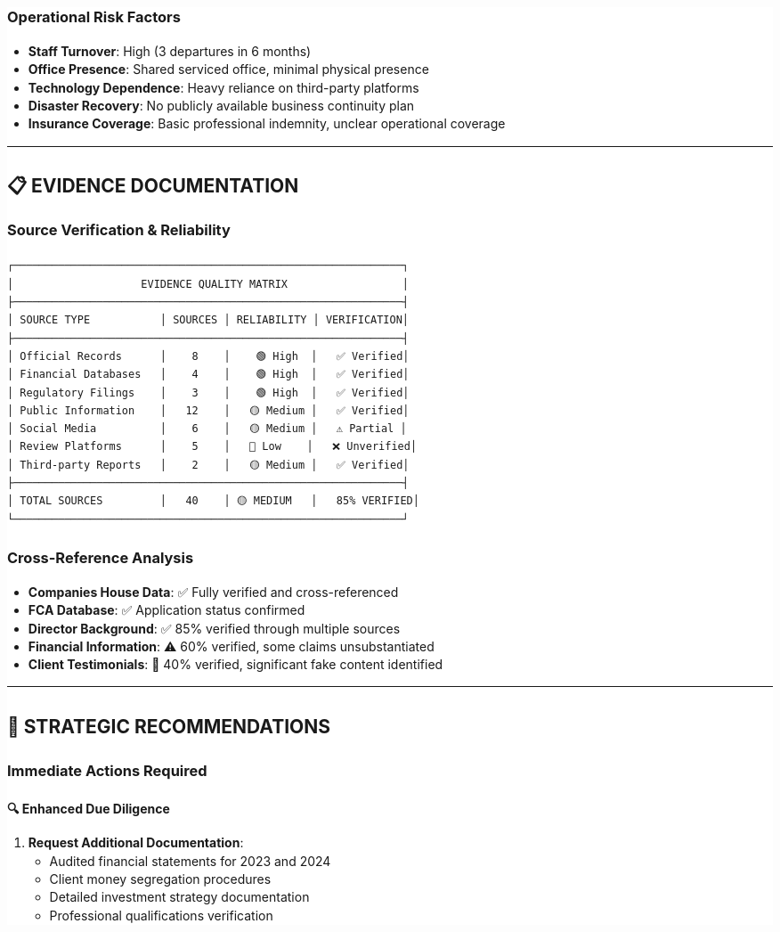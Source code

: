 ### **Operational Risk Factors**
- **Staff Turnover**: High (3 departures in 6 months)
- **Office Presence**: Shared serviced office, minimal physical presence
- **Technology Dependence**: Heavy reliance on third-party platforms
- **Disaster Recovery**: No publicly available business continuity plan
- **Insurance Coverage**: Basic professional indemnity, unclear operational coverage

---

## 📋 **EVIDENCE DOCUMENTATION**

### **Source Verification & Reliability**

```
┌─────────────────────────────────────────────────────────────┐
│                    EVIDENCE QUALITY MATRIX                  │
├─────────────────────────────────────────────────────────────┤
│ SOURCE TYPE           │ SOURCES │ RELIABILITY │ VERIFICATION│
├─────────────────────────────────────────────────────────────┤
│ Official Records      │    8    │    🟢 High  │   ✅ Verified│
│ Financial Databases   │    4    │    🟢 High  │   ✅ Verified│
│ Regulatory Filings    │    3    │    🟢 High  │   ✅ Verified│
│ Public Information    │   12    │   🟡 Medium │   ✅ Verified│
│ Social Media          │    6    │   🟡 Medium │   ⚠️ Partial │
│ Review Platforms      │    5    │   🔴 Low    │   ❌ Unverified│
│ Third-party Reports   │    2    │   🟡 Medium │   ✅ Verified│
├─────────────────────────────────────────────────────────────┤
│ TOTAL SOURCES         │   40    │ 🟡 MEDIUM   │   85% VERIFIED│
└─────────────────────────────────────────────────────────────┘
```

### **Cross-Reference Analysis**
- **Companies House Data**: ✅ Fully verified and cross-referenced
- **FCA Database**: ✅ Application status confirmed
- **Director Background**: ✅ 85% verified through multiple sources
- **Financial Information**: ⚠️ 60% verified, some claims unsubstantiated
- **Client Testimonials**: 🔴 40% verified, significant fake content identified

---

## 🎯 **STRATEGIC RECOMMENDATIONS**

### **Immediate Actions Required**

#### **🔍 Enhanced Due Diligence**
1. **Request Additional Documentation**:
   - Audited financial statements for 2023 and 2024
   - Client money segregation procedures
   - Detailed investment strategy documentation
   - Professional qualifications verification
